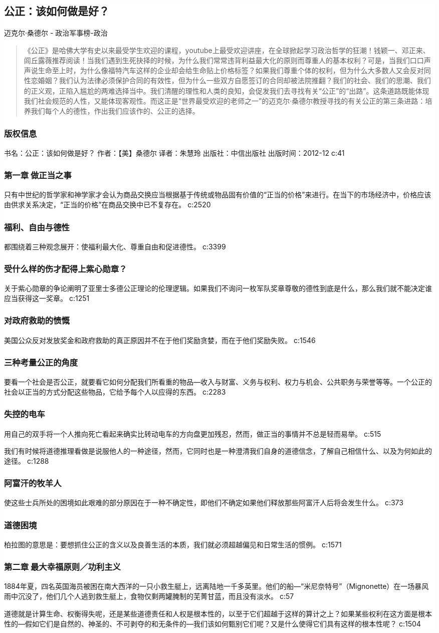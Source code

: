## 公正：该如何做是好？

迈克尔·桑德尔  -  政治军事榜-政治

> 《公正》是哈佛大学有史以来最受学生欢迎的课程，youtube上最受欢迎讲座，在全球掀起学习政治哲学的狂潮！钱颖一、邓正来、闾丘露薇推荐阅读！当我们遇到生死抉择的时候，为什么我们常常违背利益最大化的原则而尊重人的基本权利？可是，当我们口口声声说生命至上时，为什么像福特汽车这样的企业却会给生命贴上价格标签？如果我们尊重个体的权利，但为什么大多数人又会反对同性恋婚姻？我们认为法律必须保护合同的有效性，但为什么一些双方自愿签订的合同却被法院推翻？我们的社会、我们的思潮、我们的正义观，正陷入尴尬的两难选择当中。我们清醒的理性和人类的良知，会促发我们去寻找有关“公正”的“出路”。这条道路既能体现我们社会规范的人性，又能体现客观性。而这正是“世界最受欢迎的老师之一”的迈克尔·桑德尔教授寻找的有关公正的第三条进路：培养我们每个人的德性，作出我们应该作的、公正的选择。

### 版权信息

书名：公正：该如何做是好？ 作者：【美】桑德尔 译者：朱慧玲 出版社：中信出版社 出版时间：2012-12 c:41

### 第一章 做正当之事

只有中世纪的哲学家和神学家才会认为商品交换应当根据基于传统或物品固有价值的“正当的价格”来进行。在当下的市场经济中，价格应该由供求关系决定，“正当的价格”在商品交换中已不复存在。 c:2520

### 福利、自由与德性

都围绕着三种观念展开：使福利最大化、尊重自由和促进德性。 c:3399

### 受什么样的伤才配得上紫心勋章？

关于紫心勋章的争论阐明了亚里士多德公正理论的伦理逻辑。如果我们不询问一枚军队奖章尊敬的德性到底是什么，那么我们就不能决定谁应当获得这一奖章。 c:1251

### 对政府救助的愤慨

美国公众反对发放奖金和政府救助的真正原因并不在于他们奖励贪婪，而在于他们奖励失败。 c:1546

### 三种考量公正的角度

要看一个社会是否公正，就要看它如何分配我们所看重的物品—收入与财富、义务与权利、权力与机会、公共职务与荣誉等等。一个公正的社会以正当的方式分配这些物品，它给予每个人以应得的东西。 c:2283

### 失控的电车

用自己的双手将一个人推向死亡看起来确实比转动电车的方向盘更加残忍，然而，做正当的事情并不总是轻而易举。 c:515

我们有时候将道德推理看做是说服他人的一种途径，然而，它同时也是一种澄清我们自身的道德信念，了解自己相信什么、以及为何如此的途径。 c:1288

### 阿富汗的牧羊人

使这些士兵所处的困境如此艰难的部分原因在于一种不确定性，即他们不确定如果他们释放那些阿富汗人后将会发生什么。 c:373

### 道德困境

柏拉图的意思是：要想抓住公正的含义以及良善生活的本质，我们就必须超越偏见和日常生活的惯例。 c:1571

### 第二章 最大幸福原则／功利主义

1884年夏，四名英国海员被困在南大西洋的一只小救生艇上，远离陆地一千多英里。他们的船—“米尼奈特号”（Mignonette）在一场暴风雨中沉没了，他们几个人逃到救生艇上，食物仅剩两罐腌制的芜菁甘蓝，而且没有淡水。 c:57

道德就是计算生命、权衡得失呢，还是某些道德责任和人权是根本性的，以至于它们超越于这样的算计之上？如果某些权利在这方面是根本性的—假如它们是自然的、神圣的、不可剥夺的和无条件的—我们该如何甄别它们呢？又是什么使得它们具有这样的根本性呢？ c:1504
